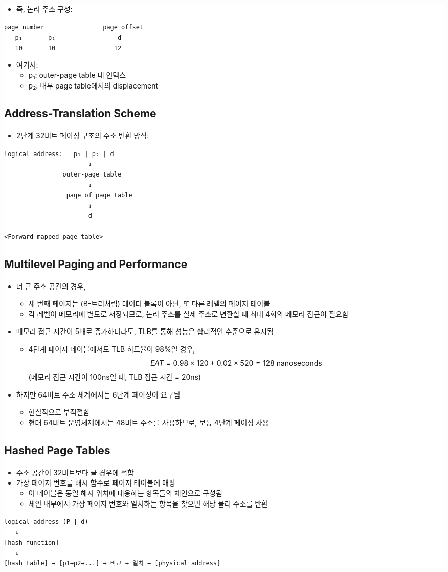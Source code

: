 - 즉, 논리 주소 구성:

```
page number                page offset
   p₁       p₂                 d
   10       10                12
```

- 여기서:
  - p₁: outer-page table 내 인덱스
  - p₂: 내부 page table에서의 displacement


## Address-Translation Scheme

- 2단계 32비트 페이징 구조의 주소 변환 방식:

```
logical address:   p₁ | p₂ | d
                       ↓
                outer-page table
                       ↓
                 page of page table
                       ↓
                       d

<Forward-mapped page table>
```

## Multilevel Paging and Performance

- 더 큰 주소 공간의 경우,
  - 세 번째 페이지는 (B-트리처럼) 데이터 블록이 아닌, 또 다른 레벨의 페이지 테이블
  - 각 레벨이 메모리에 별도로 저장되므로, 논리 주소를 실제 주소로 변환할 때 최대 4회의 메모리 접근이 필요함

- 메모리 접근 시간이 5배로 증가하더라도, TLB를 통해 성능은 합리적인 수준으로 유지됨
  - 4단계 페이지 테이블에서도 TLB 히트율이 98%일 경우,
    $$ EAT = 0.98 \times 120 + 0.02 \times 520 = 128~\text{nanoseconds} $$
    (메모리 접근 시간이 100ns일 때, TLB 접근 시간 = 20ns)

- 하지만 64비트 주소 체계에서는 6단계 페이징이 요구됨
  - 현실적으로 부적절함
  - 현대 64비트 운영체제에서는 48비트 주소를 사용하므로, 보통 4단계 페이징 사용

## Hashed Page Tables

- 주소 공간이 32비트보다 클 경우에 적합
- 가상 페이지 번호를 해시 함수로 페이지 테이블에 매핑
  - 이 테이블은 동일 해시 위치에 대응하는 항목들의 체인으로 구성됨
  - 체인 내부에서 가상 페이지 번호와 일치하는 항목을 찾으면 해당 물리 주소를 반환

```
logical address (P | d)
   ↓
[hash function]
   ↓
[hash table] → [p1→p2→...] → 비교 → 일치 → [physical address]
```
